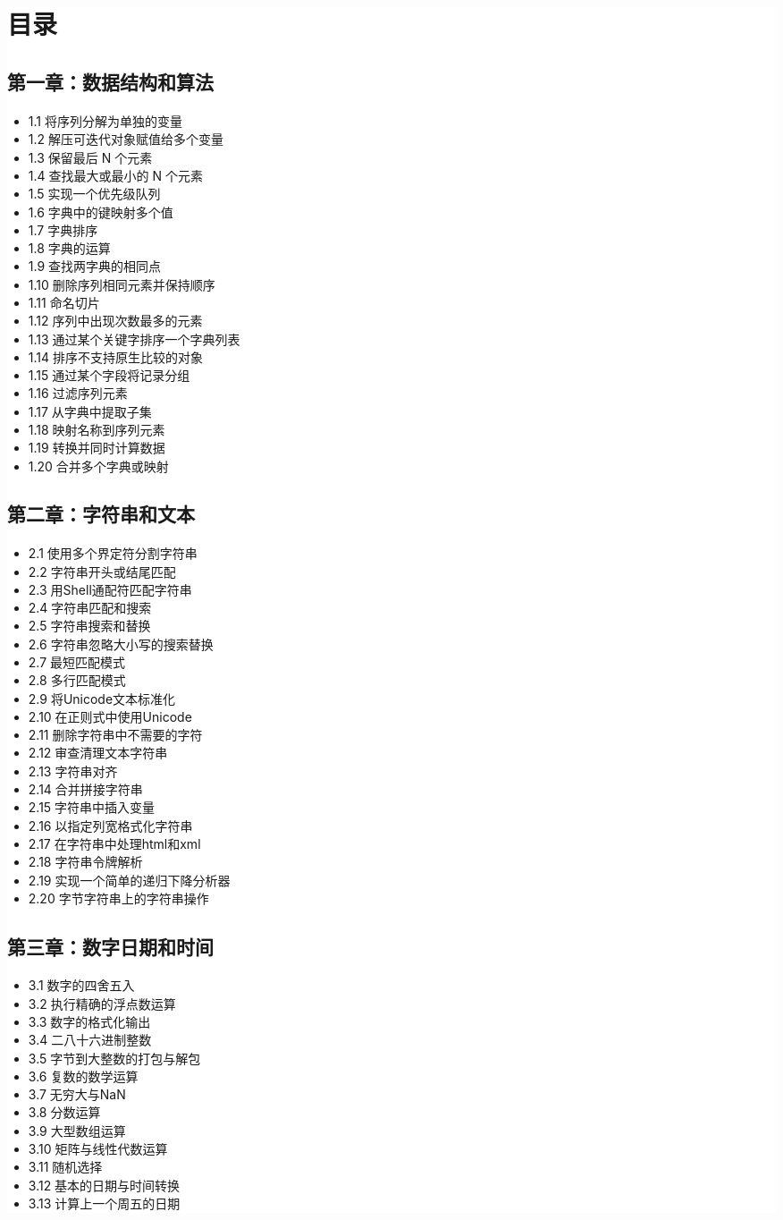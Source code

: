 # 目录

## 第一章：数据结构和算法
- 1.1 将序列分解为单独的变量
- 1.2 解压可迭代对象赋值给多个变量
- 1.3 保留最后 N 个元素
- 1.4 查找最大或最小的 N 个元素
- 1.5 实现一个优先级队列
- 1.6 字典中的键映射多个值
- 1.7 字典排序
- 1.8 字典的运算
- 1.9 查找两字典的相同点
- 1.10 删除序列相同元素并保持顺序
- 1.11 命名切片
- 1.12 序列中出现次数最多的元素
- 1.13 通过某个关键字排序一个字典列表
- 1.14 排序不支持原生比较的对象
- 1.15 通过某个字段将记录分组
- 1.16 过滤序列元素
- 1.17 从字典中提取子集
- 1.18 映射名称到序列元素
- 1.19 转换并同时计算数据
- 1.20 合并多个字典或映射

## 第二章：字符串和文本
- 2.1 使用多个界定符分割字符串
- 2.2 字符串开头或结尾匹配
- 2.3 用Shell通配符匹配字符串
- 2.4 字符串匹配和搜索
- 2.5 字符串搜索和替换
- 2.6 字符串忽略大小写的搜索替换
- 2.7 最短匹配模式
- 2.8 多行匹配模式
- 2.9 将Unicode文本标准化
- 2.10 在正则式中使用Unicode
- 2.11 删除字符串中不需要的字符
- 2.12 审查清理文本字符串
- 2.13 字符串对齐
- 2.14 合并拼接字符串
- 2.15 字符串中插入变量
- 2.16 以指定列宽格式化字符串
- 2.17 在字符串中处理html和xml
- 2.18 字符串令牌解析
- 2.19 实现一个简单的递归下降分析器
- 2.20 字节字符串上的字符串操作

## 第三章：数字日期和时间
- 3.1 数字的四舍五入
- 3.2 执行精确的浮点数运算
- 3.3 数字的格式化输出
- 3.4 二八十六进制整数
- 3.5 字节到大整数的打包与解包
- 3.6 复数的数学运算
- 3.7 无穷大与NaN
- 3.8 分数运算
- 3.9 大型数组运算
- 3.10 矩阵与线性代数运算
- 3.11 随机选择
- 3.12 基本的日期与时间转换
- 3.13 计算上一个周五的日期